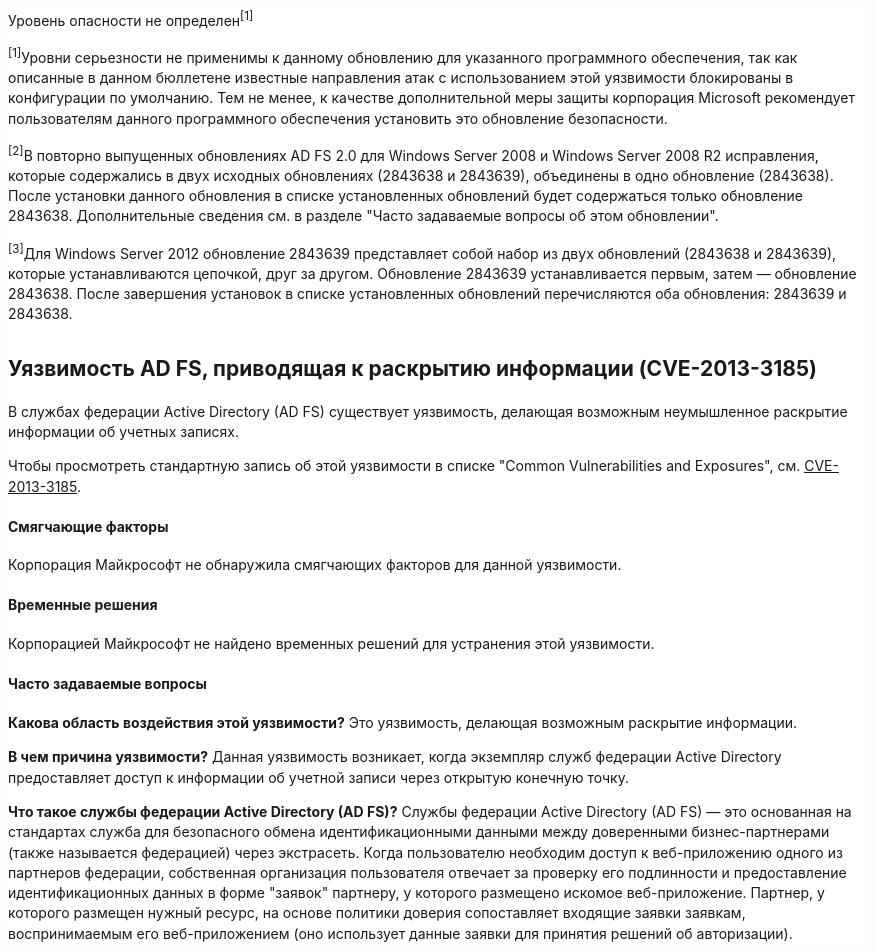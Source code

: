 </td>
<td style="border:1px solid black;">
Уровень опасности не определен<sup>[1]</sup>
</td>
</tr>
</table>
 
<sup>[1]</sup>Уровни серьезности не применимы к данному обновлению для указанного программного обеспечения, так как описанные в данном бюллетене известные направления атак с использованием этой уязвимости блокированы в конфигурации по умолчанию. Тем не менее, к качестве дополнительной меры защиты корпорация Microsoft рекомендует пользователям данного программного обеспечения установить это обновление безопасности.

<sup>[2]</sup>В повторно выпущенных обновлениях AD FS 2.0 для Windows Server 2008 и Windows Server 2008 R2 исправления, которые содержались в двух исходных обновлениях (2843638 и 2843639), объединены в одно обновление (2843638). После установки данного обновления в списке установленных обновлений будет содержаться только обновление 2843638. Дополнительные сведения см. в разделе "Часто задаваемые вопросы об этом обновлении".

<sup>[3]</sup>Для Windows Server 2012 обновление 2843639 представляет собой набор из двух обновлений (2843638 и 2843639), которые устанавливаются цепочкой, друг за другом. Обновление 2843639 устанавливается первым, затем — обновление 2843638. После завершения установок в списке установленных обновлений перечисляются оба обновления: 2843639 и 2843638.

Уязвимость AD FS, приводящая к раскрытию информации (CVE-2013-3185)
-------------------------------------------------------------------

<span></span>
В службах федерации Active Directory (AD FS) существует уязвимость, делающая возможным неумышленное раскрытие информации об учетных записях.

Чтобы просмотреть стандартную запись об этой уязвимости в списке "Common Vulnerabilities and Exposures", см. [CVE-2013-3185](http://www.cve.mitre.org/cgi-bin/cvename.cgi?name=cve-2013-3185).

#### Смягчающие факторы

Корпорация Майкрософт не обнаружила смягчающих факторов для данной уязвимости.

#### Временные решения

Корпорацией Майкрософт не найдено временных решений для устранения этой уязвимости.

#### Часто задаваемые вопросы

**Какова область воздействия этой уязвимости?**
Это уязвимость, делающая возможным раскрытие информации.

**В чем причина уязвимости?**
Данная уязвимость возникает, когда экземпляр служб федерации Active Directory предоставляет доступ к информации об учетной записи через открытую конечную точку.

**Что такое службы федерации Active Directory (AD FS)?**
Службы федерации Active Directory (AD FS) — это основанная на стандартах служба для безопасного обмена идентификационными данными между доверенными бизнес-партнерами (также называется федерацией) через экстрасеть. Когда пользователю необходим доступ к веб-приложению одного из партнеров федерации, собственная организация пользователя отвечает за проверку его подлинности и предоставление идентификационных данных в форме "заявок" партнеру, у которого размещено искомое веб-приложение. Партнер, у которого размещен нужный ресурс, на основе политики доверия сопоставляет входящие заявки заявкам, воспринимаемым его веб-приложением (оно использует данные заявки для принятия решений об авторизации).
